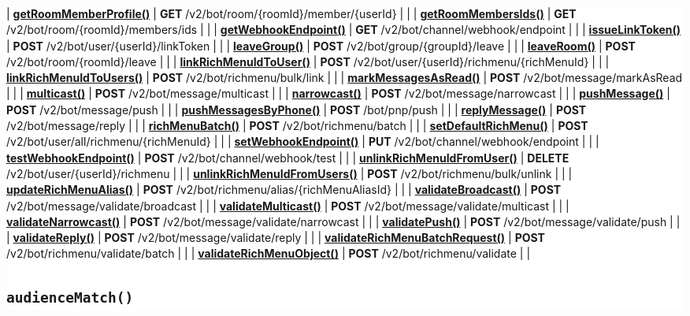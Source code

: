 | [**getRoomMemberProfile()**](MessagingApiApi.md#getRoomMemberProfile) | **GET** /v2/bot/room/{roomId}/member/{userId} |  |
| [**getRoomMembersIds()**](MessagingApiApi.md#getRoomMembersIds) | **GET** /v2/bot/room/{roomId}/members/ids |  |
| [**getWebhookEndpoint()**](MessagingApiApi.md#getWebhookEndpoint) | **GET** /v2/bot/channel/webhook/endpoint |  |
| [**issueLinkToken()**](MessagingApiApi.md#issueLinkToken) | **POST** /v2/bot/user/{userId}/linkToken |  |
| [**leaveGroup()**](MessagingApiApi.md#leaveGroup) | **POST** /v2/bot/group/{groupId}/leave |  |
| [**leaveRoom()**](MessagingApiApi.md#leaveRoom) | **POST** /v2/bot/room/{roomId}/leave |  |
| [**linkRichMenuIdToUser()**](MessagingApiApi.md#linkRichMenuIdToUser) | **POST** /v2/bot/user/{userId}/richmenu/{richMenuId} |  |
| [**linkRichMenuIdToUsers()**](MessagingApiApi.md#linkRichMenuIdToUsers) | **POST** /v2/bot/richmenu/bulk/link |  |
| [**markMessagesAsRead()**](MessagingApiApi.md#markMessagesAsRead) | **POST** /v2/bot/message/markAsRead |  |
| [**multicast()**](MessagingApiApi.md#multicast) | **POST** /v2/bot/message/multicast |  |
| [**narrowcast()**](MessagingApiApi.md#narrowcast) | **POST** /v2/bot/message/narrowcast |  |
| [**pushMessage()**](MessagingApiApi.md#pushMessage) | **POST** /v2/bot/message/push |  |
| [**pushMessagesByPhone()**](MessagingApiApi.md#pushMessagesByPhone) | **POST** /bot/pnp/push |  |
| [**replyMessage()**](MessagingApiApi.md#replyMessage) | **POST** /v2/bot/message/reply |  |
| [**richMenuBatch()**](MessagingApiApi.md#richMenuBatch) | **POST** /v2/bot/richmenu/batch |  |
| [**setDefaultRichMenu()**](MessagingApiApi.md#setDefaultRichMenu) | **POST** /v2/bot/user/all/richmenu/{richMenuId} |  |
| [**setWebhookEndpoint()**](MessagingApiApi.md#setWebhookEndpoint) | **PUT** /v2/bot/channel/webhook/endpoint |  |
| [**testWebhookEndpoint()**](MessagingApiApi.md#testWebhookEndpoint) | **POST** /v2/bot/channel/webhook/test |  |
| [**unlinkRichMenuIdFromUser()**](MessagingApiApi.md#unlinkRichMenuIdFromUser) | **DELETE** /v2/bot/user/{userId}/richmenu |  |
| [**unlinkRichMenuIdFromUsers()**](MessagingApiApi.md#unlinkRichMenuIdFromUsers) | **POST** /v2/bot/richmenu/bulk/unlink |  |
| [**updateRichMenuAlias()**](MessagingApiApi.md#updateRichMenuAlias) | **POST** /v2/bot/richmenu/alias/{richMenuAliasId} |  |
| [**validateBroadcast()**](MessagingApiApi.md#validateBroadcast) | **POST** /v2/bot/message/validate/broadcast |  |
| [**validateMulticast()**](MessagingApiApi.md#validateMulticast) | **POST** /v2/bot/message/validate/multicast |  |
| [**validateNarrowcast()**](MessagingApiApi.md#validateNarrowcast) | **POST** /v2/bot/message/validate/narrowcast |  |
| [**validatePush()**](MessagingApiApi.md#validatePush) | **POST** /v2/bot/message/validate/push |  |
| [**validateReply()**](MessagingApiApi.md#validateReply) | **POST** /v2/bot/message/validate/reply |  |
| [**validateRichMenuBatchRequest()**](MessagingApiApi.md#validateRichMenuBatchRequest) | **POST** /v2/bot/richmenu/validate/batch |  |
| [**validateRichMenuObject()**](MessagingApiApi.md#validateRichMenuObject) | **POST** /v2/bot/richmenu/validate |  |


## `audienceMatch()`
